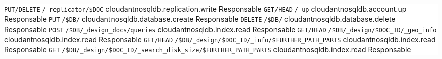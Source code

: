 <tr>
<td headers="method"><code>PUT/DELETE</code></td>
<td headers="endpoint"><code>/_replicator/$DOC</code></td>
<td headers="action-name">cloudantnosqldb.replication.write</td>
<td headers="role">Responsable</td>
</tr>

<tr>
<td headers="method"><code>GET/HEAD</code></td>
<td headers="endpoint"><code>/_up</code></td>
<td headers="action-name">cloudantnosqldb.account.up</td>
<td headers="role">Responsable</td>
</tr>

<tr>
<td headers="method"><code>PUT</code></td>
<td headers="endpoint"><code>/$DB/</code></td>
<td headers="action-name">cloudantnosqldb.database.create</td>
<td headers="role">Responsable</td>
</tr>

<tr>
<td headers="method"><code>DELETE</code></td>
<td headers="endpoint"><code>/$DB/</code></td>
<td headers="action-name">cloudantnosqldb.database.delete</td>
<td headers="role">Responsable</td>
</tr>

<tr>
<td headers="method"><code>POST</code></td>
<td headers="endpoint"><code>/$DB/_design_docs/queries</code></td>
<td headers="action-name">cloudantnosqldb.index.read</td>
<td headers="role">Responsable</td>
</tr>

<tr>
<td headers="method"><code>GET/HEAD</code></td>
<td headers="endpoint"><code>/$DB/_design/$DOC_ID/_geo_info</code></td>
<td headers="action-name">cloudantnosqldb.index.read</td>
<td headers="role">Responsable</td>
</tr>

<tr>
<td headers="method"><code>GET/HEAD</code></td>
<td headers="endpoint"><code>/$DB/_design/$DOC_ID/_info/$FURTHER_PATH_PARTS</code></td>
<td headers="action-name">cloudantnosqldb.index.read</td>
<td headers="role">Responsable</td>
</tr>

<tr>
<td headers="method"><code>GET</code></td>
<td headers="endpoint"><code>/$DB/_design/$DOC_ID/_search_disk_size/$FURTHER_PATH_PARTS</code></td>
<td headers="action-name">cloudantnosqldb.index.read</td>
<td headers="role">Responsable</td>
</tr>
